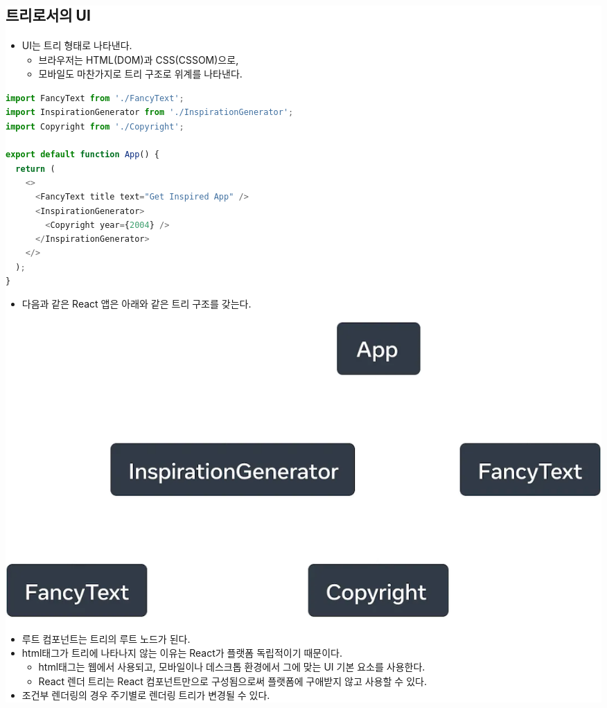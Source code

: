## 트리로서의 UI
- UI는 트리 형태로 나타낸다. 
    - 브라우저는 HTML(DOM)과 CSS(CSSOM)으로,
    - 모바일도 마찬가지로 트리 구조로 위계를 나타낸다.
```js
import FancyText from './FancyText';
import InspirationGenerator from './InspirationGenerator';
import Copyright from './Copyright';

export default function App() {
  return (
    <>
      <FancyText title text="Get Inspired App" />
      <InspirationGenerator>
        <Copyright year={2004} />
      </InspirationGenerator>
    </>
  );
}


```
- 다음과 같은 React 앱은 아래와 같은 트리 구조를 갖는다.

![alt text](image.png)

- 루트 컴포넌트는 트리의 루트 노드가 된다.
- html태그가 트리에 나타나지 않는 이유는 React가 플랫폼 독립적이기 때문이다.
    - html태그는 웹에서 사용되고, 모바일이나 데스크톱 환경에서 그에 맞는 UI 기본 요소를 사용한다.
    - React 렌더 트리는 React 컴포넌트만으로 구성됨으로써 플랫폼에 구애받지 않고 사용할 수 있다.
- 조건부 렌더링의 경우 주기별로 렌더링 트리가 변경될 수 있다.
